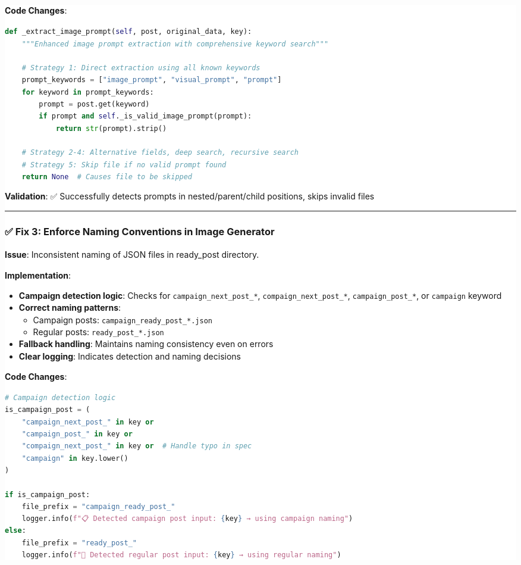 **Code Changes**:
```python
def _extract_image_prompt(self, post, original_data, key):
    """Enhanced image prompt extraction with comprehensive keyword search"""
    
    # Strategy 1: Direct extraction using all known keywords
    prompt_keywords = ["image_prompt", "visual_prompt", "prompt"]
    for keyword in prompt_keywords:
        prompt = post.get(keyword)
        if prompt and self._is_valid_image_prompt(prompt):
            return str(prompt).strip()
    
    # Strategy 2-4: Alternative fields, deep search, recursive search
    # Strategy 5: Skip file if no valid prompt found
    return None  # Causes file to be skipped
```

**Validation**: ✅ Successfully detects prompts in nested/parent/child positions, skips invalid files

---

### ✅ **Fix 3: Enforce Naming Conventions in Image Generator**

**Issue**: Inconsistent naming of JSON files in ready_post directory.

**Implementation**:
- **Campaign detection logic**: Checks for `campaign_next_post_*`, `compaign_next_post_*`, `campaign_post_*`, or `campaign` keyword
- **Correct naming patterns**:
  - Campaign posts: `campaign_ready_post_*.json`
  - Regular posts: `ready_post_*.json`
- **Fallback handling**: Maintains naming consistency even on errors
- **Clear logging**: Indicates detection and naming decisions

**Code Changes**:
```python
# Campaign detection logic
is_campaign_post = (
    "campaign_next_post_" in key or 
    "campaign_post_" in key or 
    "compaign_next_post_" in key or  # Handle typo in spec
    "campaign" in key.lower()
)

if is_campaign_post:
    file_prefix = "campaign_ready_post_"
    logger.info(f"📋 Detected campaign post input: {key} → using campaign naming")
else:
    file_prefix = "ready_post_"
    logger.info(f"📄 Detected regular post input: {key} → using regular naming")
```
